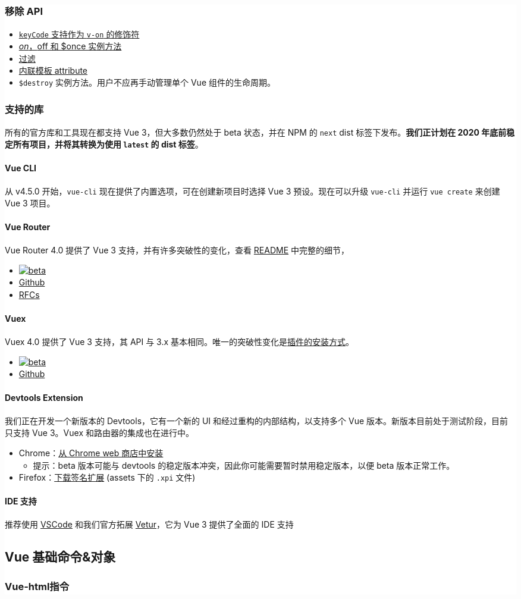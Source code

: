 ### 移除 API

- [`keyCode` 支持作为 `v-on` 的修饰符](https://v3.cn.vuejs.org/guide/migration/keycode-modifiers.html)
- [$on，$off 和 $once 实例方法](https://v3.cn.vuejs.org/guide/migration/events-api.html)
- [过滤](https://v3.cn.vuejs.org/guide/migration/filters.html)
- [内联模板 attribute](https://v3.cn.vuejs.org/guide/migration/inline-template-attribute.html)
- `$destroy` 实例方法。用户不应再手动管理单个 Vue 组件的生命周期。

### 支持的库

所有的官方库和工具现在都支持 Vue 3，但大多数仍然处于 beta 状态，并在 NPM 的 `next` dist 标签下发布。**我们正计划在 2020 年底前稳定所有项目，并将其转换为使用 `latest` 的 dist 标签**。

#### Vue CLI

从 v4.5.0 开始，`vue-cli` 现在提供了内置选项，可在创建新项目时选择 Vue 3 预设。现在可以升级 `vue-cli` 并运行 `vue create` 来创建 Vue 3 项目。

#### Vue Router

Vue Router 4.0 提供了 Vue 3 支持，并有许多突破性的变化，查看 [README](https://github.com/vuejs/vue-router-next#vue-router-next-) 中完整的细节，

- [![beta](https://img.shields.io/npm/v/vue-router/next.svg)](https://www.npmjs.com/package/vue-router/v/next)
- [Github](https://github.com/vuejs/vue-router-next)
- [RFCs](https://github.com/vuejs/rfcs/pulls?q=is%3Apr+is%3Amerged+label%3Arouter)

#### Vuex

Vuex 4.0 提供了 Vue 3 支持，其 API 与 3.x 基本相同。唯一的突破性变化是[插件的安装方式](https://github.com/vuejs/vuex/tree/4.0#breaking-changes)。

- [![beta](https://img.shields.io/npm/v/vuex/next.svg)](https://www.npmjs.com/package/vuex/v/next)
- [Github](https://github.com/vuejs/vuex/tree/4.0)

#### Devtools Extension

我们正在开发一个新版本的 Devtools，它有一个新的 UI 和经过重构的内部结构，以支持多个 Vue 版本。新版本目前处于测试阶段，目前只支持 Vue 3。Vuex 和路由器的集成也在进行中。

- Chrome：[从 Chrome web 商店中安装](https://chrome.google.com/webstore/detail/vuejs-devtools/ljjemllljcmogpfapbkkighbhhppjdbg?hl=en)
  - 提示：beta 版本可能与 devtools 的稳定版本冲突，因此你可能需要暂时禁用稳定版本，以便 beta 版本正常工作。
- Firefox：[下载签名扩展](https://github.com/vuejs/vue-devtools/releases/tag/v6.0.0-beta.2) (assets 下的 `.xpi` 文件)

####  IDE 支持

推荐使用 [VSCode](https://code.visualstudio.com/) 和我们官方拓展 [Vetur](https://marketplace.visualstudio.com/items?itemName=octref.vetur)，它为 Vue 3 提供了全面的 IDE 支持

## Vue 基础命令&对象

### Vue-html指令
